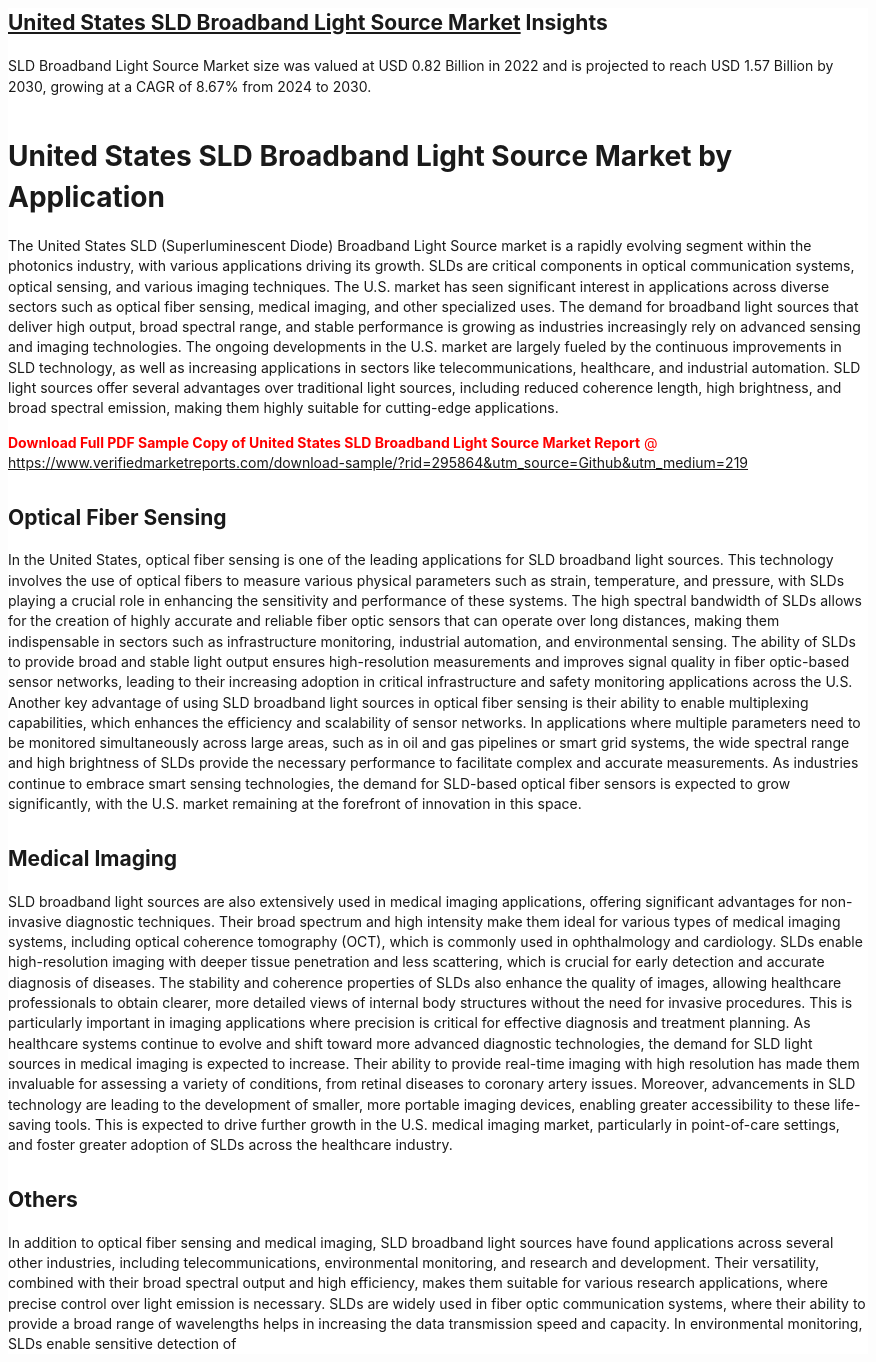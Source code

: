 <h2><a href="https://www.verifiedmarketreports.com/download-sample/?rid=295864&amp;utm_source=Github&amp;utm_medium=219" target="_blank">United States SLD Broadband Light Source Market</a> Insights</h2><p>SLD Broadband Light Source Market size was valued at USD 0.82 Billion in 2022 and is projected to reach USD 1.57 Billion by 2030, growing at a CAGR of 8.67% from 2024 to 2030.</p><p> <h1>United States SLD Broadband Light Source Market by Application</h1> <p>The United States SLD (Superluminescent Diode) Broadband Light Source market is a rapidly evolving segment within the photonics industry, with various applications driving its growth. SLDs are critical components in optical communication systems, optical sensing, and various imaging techniques. The U.S. market has seen significant interest in applications across diverse sectors such as optical fiber sensing, medical imaging, and other specialized uses. The demand for broadband light sources that deliver high output, broad spectral range, and stable performance is growing as industries increasingly rely on advanced sensing and imaging technologies. The ongoing developments in the U.S. market are largely fueled by the continuous improvements in SLD technology, as well as increasing applications in sectors like telecommunications, healthcare, and industrial automation. SLD light sources offer several advantages over traditional light sources, including reduced coherence length, high brightness, and broad spectral emission, making them highly suitable for cutting-edge applications. <p><span class=""><span style="color: #ff0000;"><strong>Download Full PDF Sample Copy of United States SLD Broadband Light Source Market Report</strong> @ </span><a href="https://www.verifiedmarketreports.com/download-sample/?rid=295864&amp;utm_source=Github&amp;utm_medium=219" target="_blank">https://www.verifiedmarketreports.com/download-sample/?rid=295864&amp;utm_source=Github&amp;utm_medium=219</a></span></p></p> <h2>Optical Fiber Sensing</h2> <p>In the United States, optical fiber sensing is one of the leading applications for SLD broadband light sources. This technology involves the use of optical fibers to measure various physical parameters such as strain, temperature, and pressure, with SLDs playing a crucial role in enhancing the sensitivity and performance of these systems. The high spectral bandwidth of SLDs allows for the creation of highly accurate and reliable fiber optic sensors that can operate over long distances, making them indispensable in sectors such as infrastructure monitoring, industrial automation, and environmental sensing. The ability of SLDs to provide broad and stable light output ensures high-resolution measurements and improves signal quality in fiber optic-based sensor networks, leading to their increasing adoption in critical infrastructure and safety monitoring applications across the U.S. Another key advantage of using SLD broadband light sources in optical fiber sensing is their ability to enable multiplexing capabilities, which enhances the efficiency and scalability of sensor networks. In applications where multiple parameters need to be monitored simultaneously across large areas, such as in oil and gas pipelines or smart grid systems, the wide spectral range and high brightness of SLDs provide the necessary performance to facilitate complex and accurate measurements. As industries continue to embrace smart sensing technologies, the demand for SLD-based optical fiber sensors is expected to grow significantly, with the U.S. market remaining at the forefront of innovation in this space.</p> <h2>Medical Imaging</h2> <p>SLD broadband light sources are also extensively used in medical imaging applications, offering significant advantages for non-invasive diagnostic techniques. Their broad spectrum and high intensity make them ideal for various types of medical imaging systems, including optical coherence tomography (OCT), which is commonly used in ophthalmology and cardiology. SLDs enable high-resolution imaging with deeper tissue penetration and less scattering, which is crucial for early detection and accurate diagnosis of diseases. The stability and coherence properties of SLDs also enhance the quality of images, allowing healthcare professionals to obtain clearer, more detailed views of internal body structures without the need for invasive procedures. This is particularly important in imaging applications where precision is critical for effective diagnosis and treatment planning. As healthcare systems continue to evolve and shift toward more advanced diagnostic technologies, the demand for SLD light sources in medical imaging is expected to increase. Their ability to provide real-time imaging with high resolution has made them invaluable for assessing a variety of conditions, from retinal diseases to coronary artery issues. Moreover, advancements in SLD technology are leading to the development of smaller, more portable imaging devices, enabling greater accessibility to these life-saving tools. This is expected to drive further growth in the U.S. medical imaging market, particularly in point-of-care settings, and foster greater adoption of SLDs across the healthcare industry.</p> <h2>Others</h2> <p>In addition to optical fiber sensing and medical imaging, SLD broadband light sources have found applications across several other industries, including telecommunications, environmental monitoring, and research and development. Their versatility, combined with their broad spectral output and high efficiency, makes them suitable for various research applications, where precise control over light emission is necessary. SLDs are widely used in fiber optic communication systems, where their ability to provide a broad range of wavelengths helps in increasing the data transmission speed and capacity. In environmental monitoring, SLDs enable sensitive detection of